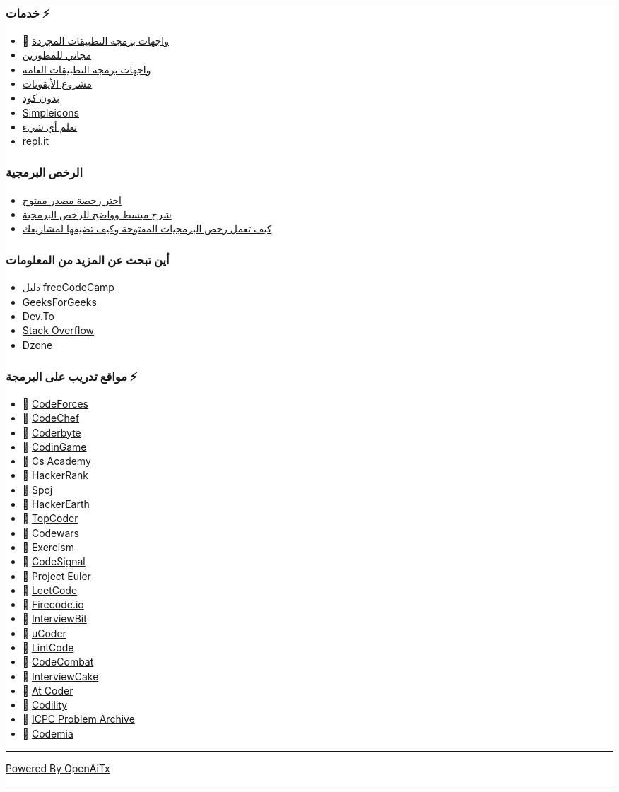 ### خدمات :zap:
- 🤖 [واجهات برمجة التطبيقات المجردة](https://www.abstractapi.com)
- [مجاني للمطورين](https://github.com/ripienaar/free-for-dev/blob/master/README.md)
- [واجهات برمجة التطبيقات العامة](https://github.com/abhishekbanthia/Public-APIs)
- [مشروع الأيقونات](https://thenounproject.com/)
- [بدون كود](https://www.producthunt.com/@jurica87/collections/without-coding)
- [Simpleicons](https://simpleicons.org/)
- [تعلم أي شيء](https://learn-anything.xyz/)
- [repl.it](https://repl.it/)

### الرخص البرمجية
- [اختر رخصة مصدر مفتوح](https://choosealicense.com/)
- [شرح مبسط وواضح للرخص البرمجية](https://tldrlegal.com/)
- [كيف تعمل رخص البرمجيات المفتوحة وكيف تضيفها لمشاريعك](https://medium.freecodecamp.org/how-open-source-licenses-work-and-how-to-add-them-to-your-projects-34310c3cf94)

### أين تبحث عن المزيد من المعلومات
- [دليل freeCodeCamp](https://guide.freecodecamp.org/)
- [GeeksForGeeks](https://www.geeksforgeeks.org/)
- [Dev.To](https://dev.to/)
- [Stack Overflow](https://stackoverflow.com/)
- [Dzone](https://dzone.com/)

### مواقع تدريب على البرمجة :zap:
- :link: [CodeForces](http://codeforces.com/)
- :link: [CodeChef](https://www.codechef.com)
- :link: [Coderbyte](https://coderbyte.com/)
- :link: [CodinGame](https://www.codingame.com/)
- :link: [Cs Academy](https://csacademy.com/)
- :link: [HackerRank](https://hackerrank.com/)
- :link: [Spoj](https://spoj.com/)
- :link: [HackerEarth](https://hackerearth.com/)
- :link: [TopCoder](https://www.topcoder.com/)
- :link: [Codewars](https://codewars.com/)
- :link: [Exercism](http://www.exercism.io/)
- :link: [CodeSignal](https://codesignal.com/)
- :link: [Project Euler](https://projecteuler.net/)
- :link: [LeetCode](https://leetcode.com/)
- :link: [Firecode.io](https://www.firecode.io/)
- :link: [InterviewBit](https://www.interviewbit.com/)
- :link: [uCoder](https://ucoder.com.br)
- :link: [LintCode](https://www.lintcode.com/)
- :link: [CodeCombat](https://codecombat.com/)
- :link: [InterviewCake](https://www.interviewcake.com/)
- :link: [At Coder](https://atcoder.jp/)
- :link: [Codility](https://www.codility.com/)
- :link: [ICPC Problem Archive](https://icpc.kattis.com/)
- :link: [Codemia](https://codemia.io/)


---


[Powered By OpenAiTx](https://github.com/OpenAiTx/OpenAiTx)


---